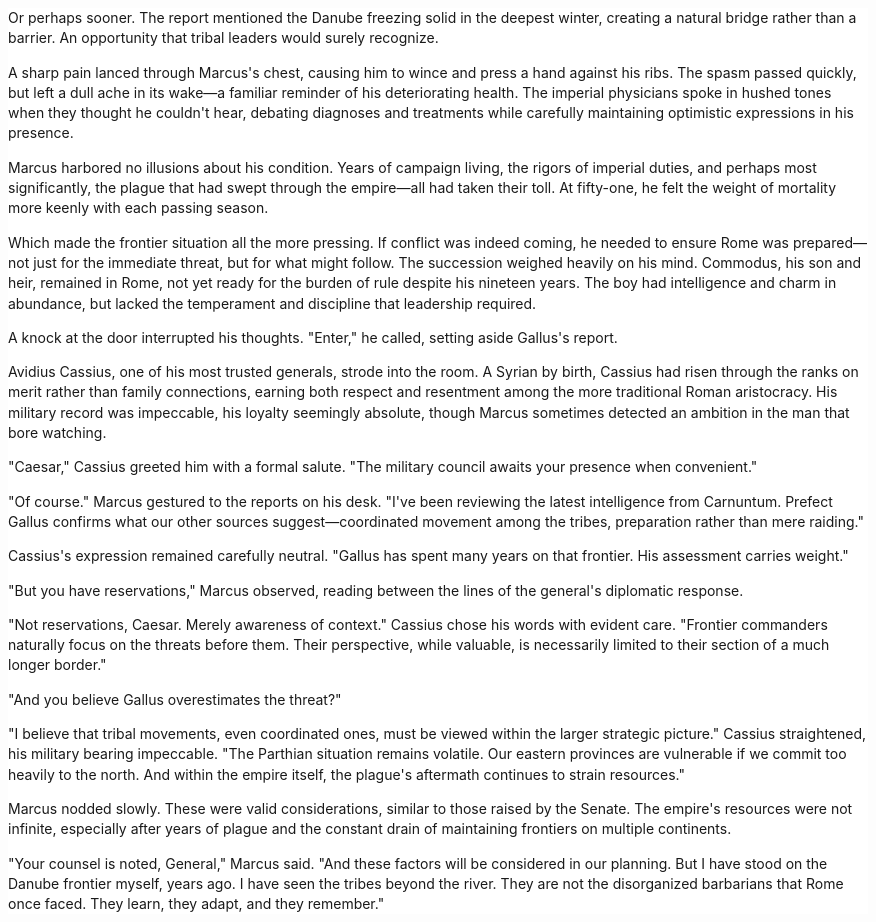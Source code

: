 Or perhaps sooner. The report mentioned the Danube freezing solid in the deepest winter, creating a natural bridge rather than a barrier. An opportunity that tribal leaders would surely recognize.

A sharp pain lanced through Marcus's chest, causing him to wince and press a hand against his ribs. The spasm passed quickly, but left a dull ache in its wake—a familiar reminder of his deteriorating health. The imperial physicians spoke in hushed tones when they thought he couldn't hear, debating diagnoses and treatments while carefully maintaining optimistic expressions in his presence.

Marcus harbored no illusions about his condition. Years of campaign living, the rigors of imperial duties, and perhaps most significantly, the plague that had swept through the empire—all had taken their toll. At fifty-one, he felt the weight of mortality more keenly with each passing season.

Which made the frontier situation all the more pressing. If conflict was indeed coming, he needed to ensure Rome was prepared—not just for the immediate threat, but for what might follow. The succession weighed heavily on his mind. Commodus, his son and heir, remained in Rome, not yet ready for the burden of rule despite his nineteen years. The boy had intelligence and charm in abundance, but lacked the temperament and discipline that leadership required.

A knock at the door interrupted his thoughts. "Enter," he called, setting aside Gallus's report.

Avidius Cassius, one of his most trusted generals, strode into the room. A Syrian by birth, Cassius had risen through the ranks on merit rather than family connections, earning both respect and resentment among the more traditional Roman aristocracy. His military record was impeccable, his loyalty seemingly absolute, though Marcus sometimes detected an ambition in the man that bore watching.

"Caesar," Cassius greeted him with a formal salute. "The military council awaits your presence when convenient."

"Of course." Marcus gestured to the reports on his desk. "I've been reviewing the latest intelligence from Carnuntum. Prefect Gallus confirms what our other sources suggest—coordinated movement among the tribes, preparation rather than mere raiding."

Cassius's expression remained carefully neutral. "Gallus has spent many years on that frontier. His assessment carries weight."

"But you have reservations," Marcus observed, reading between the lines of the general's diplomatic response.

"Not reservations, Caesar. Merely awareness of context." Cassius chose his words with evident care. "Frontier commanders naturally focus on the threats before them. Their perspective, while valuable, is necessarily limited to their section of a much longer border."

"And you believe Gallus overestimates the threat?"

"I believe that tribal movements, even coordinated ones, must be viewed within the larger strategic picture." Cassius straightened, his military bearing impeccable. "The Parthian situation remains volatile. Our eastern provinces are vulnerable if we commit too heavily to the north. And within the empire itself, the plague's aftermath continues to strain resources."

Marcus nodded slowly. These were valid considerations, similar to those raised by the Senate. The empire's resources were not infinite, especially after years of plague and the constant drain of maintaining frontiers on multiple continents.

"Your counsel is noted, General," Marcus said. "And these factors will be considered in our planning. But I have stood on the Danube frontier myself, years ago. I have seen the tribes beyond the river. They are not the disorganized barbarians that Rome once faced. They learn, they adapt, and they remember."
